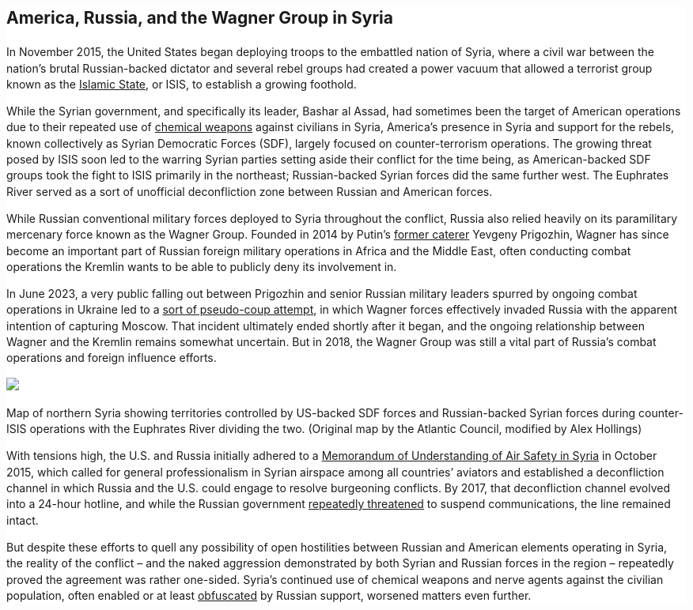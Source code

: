 ## America, Russia, and the Wagner Group in Syria

In November 2015, the United States began deploying troops to the embattled nation of Syria, where a civil war between the nation’s brutal Russian-backed dictator and several rebel groups had created a power vacuum that allowed a terrorist group known as the [Islamic State](https://www.sandboxx.us/news/america-and-its-allies-continue-to-chip-away-at-isis-with-latest-raids-2/), or ISIS, to establish a growing foothold.

While the Syrian government, and specifically its leader, Bashar al Assad, had sometimes been the target of American operations due to their repeated use of [chemical weapons](https://www.armscontrol.org/factsheets/Timeline-of-Syrian-Chemical-Weapons-Activity) against civilians in Syria, America’s presence in Syria and support for the rebels, known collectively as Syrian Democratic Forces (SDF), largely focused on counter-terrorism operations. The growing threat posed by ISIS soon led to the warring Syrian parties setting aside their conflict for the time being, as American-backed SDF groups took the fight to ISIS primarily in the northeast; Russian-backed Syrian forces did the same further west. The Euphrates River served as a sort of unofficial deconfliction zone between Russian and American forces.

While Russian conventional military forces deployed to Syria throughout the conflict, Russia also relied heavily on its paramilitary mercenary force known as the Wagner Group. Founded in 2014 by Putin’s [former caterer](https://www.bbc.com/news/world-60947877) Yevgeny Prigozhin, Wagner has since become an important part of Russian foreign military operations in Africa and the Middle East, often conducting combat operations the Kremlin wants to be able to publicly deny its involvement in.

In June 2023, a very public falling out between Prigozhin and senior Russian military leaders spurred by ongoing combat operations in Ukraine led to a [sort of pseudo-coup attempt](https://www.sandboxx.us/news/ukraine/this-is-the-rundown-of-wagner-groups-mutiny/), in which Wagner forces effectively invaded Russia with the apparent intention of capturing Moscow. That incident ultimately ended shortly after it began, and the ongoing relationship between Wagner and the Kremlin remains somewhat uncertain. But in 2018, the Wagner Group was still a vital part of Russia’s combat operations and foreign influence efforts.

![](https://www.sandboxx.us/wp-content/uploads/2023/08/SYRIA-MAP.jpg)

Map of northern Syria showing territories controlled by US-backed SDF forces and Russian-backed Syrian forces during counter-ISIS operations with the Euphrates River dividing the two. (Original map by the Atlantic Council, modified by Alex Hollings)

With tensions high, the U.S. and Russia initially adhered to a [Memorandum of Understanding of Air Safety in Syria](https://www.defense.gov/News/News-Stories/Article/Article/624964/us-russia-sign-memorandum-on-air-safety-in-syria/) in October 2015, which called for general professionalism in Syrian airspace among all countries’ aviators and established a deconfliction channel in which Russia and the U.S. could engage to resolve burgeoning conflicts. By 2017, that deconfliction channel evolved into a 24-hour hotline, and while the Russian government [repeatedly threatened](https://www.cbsnews.com/news/russia-agrees-maintain-deconfliction-channel-us-syria-strikes/) to suspend communications, the line remained intact.

But despite these efforts to quell any possibility of open hostilities between Russian and American elements operating in Syria, the reality of the conflict – and the naked aggression demonstrated by both Syrian and Russian forces in the region – repeatedly proved the agreement was rather one-sided. Syria’s continued use of chemical weapons and nerve agents against the civilian population, often enabled or at least [obfuscated](https://www.reuters.com/article/us-syria-crisis-chemicalweapons/u-s-accuses-russia-of-helping-syria-cover-up-chemical-weapons-use-idUSKBN1Y21IJ) by Russian support, worsened matters even further.
